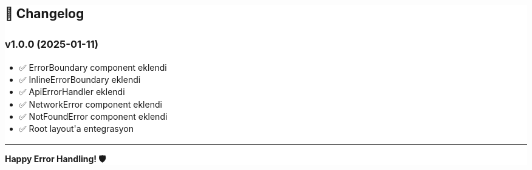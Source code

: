 
## 📝 **Changelog**

### **v1.0.0 (2025-01-11)**

- ✅ ErrorBoundary component eklendi
- ✅ InlineErrorBoundary eklendi
- ✅ ApiErrorHandler eklendi
- ✅ NetworkError component eklendi
- ✅ NotFoundError component eklendi
- ✅ Root layout'a entegrasyon

---

**Happy Error Handling! 🛡️**
